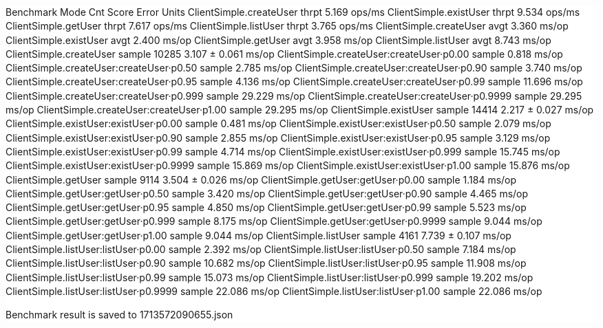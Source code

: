 Benchmark                                     Mode    Cnt   Score   Error   Units
ClientSimple.createUser                      thrpt          5.169          ops/ms
ClientSimple.existUser                       thrpt          9.534          ops/ms
ClientSimple.getUser                         thrpt          7.617          ops/ms
ClientSimple.listUser                        thrpt          3.765          ops/ms
ClientSimple.createUser                       avgt          3.360           ms/op
ClientSimple.existUser                        avgt          2.400           ms/op
ClientSimple.getUser                          avgt          3.958           ms/op
ClientSimple.listUser                         avgt          8.743           ms/op
ClientSimple.createUser                     sample  10285   3.107 ± 0.061   ms/op
ClientSimple.createUser:createUser·p0.00    sample          0.818           ms/op
ClientSimple.createUser:createUser·p0.50    sample          2.785           ms/op
ClientSimple.createUser:createUser·p0.90    sample          3.740           ms/op
ClientSimple.createUser:createUser·p0.95    sample          4.136           ms/op
ClientSimple.createUser:createUser·p0.99    sample         11.696           ms/op
ClientSimple.createUser:createUser·p0.999   sample         29.229           ms/op
ClientSimple.createUser:createUser·p0.9999  sample         29.295           ms/op
ClientSimple.createUser:createUser·p1.00    sample         29.295           ms/op
ClientSimple.existUser                      sample  14414   2.217 ± 0.027   ms/op
ClientSimple.existUser:existUser·p0.00      sample          0.481           ms/op
ClientSimple.existUser:existUser·p0.50      sample          2.079           ms/op
ClientSimple.existUser:existUser·p0.90      sample          2.855           ms/op
ClientSimple.existUser:existUser·p0.95      sample          3.129           ms/op
ClientSimple.existUser:existUser·p0.99      sample          4.714           ms/op
ClientSimple.existUser:existUser·p0.999     sample         15.745           ms/op
ClientSimple.existUser:existUser·p0.9999    sample         15.869           ms/op
ClientSimple.existUser:existUser·p1.00      sample         15.876           ms/op
ClientSimple.getUser                        sample   9114   3.504 ± 0.026   ms/op
ClientSimple.getUser:getUser·p0.00          sample          1.184           ms/op
ClientSimple.getUser:getUser·p0.50          sample          3.420           ms/op
ClientSimple.getUser:getUser·p0.90          sample          4.465           ms/op
ClientSimple.getUser:getUser·p0.95          sample          4.850           ms/op
ClientSimple.getUser:getUser·p0.99          sample          5.523           ms/op
ClientSimple.getUser:getUser·p0.999         sample          8.175           ms/op
ClientSimple.getUser:getUser·p0.9999        sample          9.044           ms/op
ClientSimple.getUser:getUser·p1.00          sample          9.044           ms/op
ClientSimple.listUser                       sample   4161   7.739 ± 0.107   ms/op
ClientSimple.listUser:listUser·p0.00        sample          2.392           ms/op
ClientSimple.listUser:listUser·p0.50        sample          7.184           ms/op
ClientSimple.listUser:listUser·p0.90        sample         10.682           ms/op
ClientSimple.listUser:listUser·p0.95        sample         11.908           ms/op
ClientSimple.listUser:listUser·p0.99        sample         15.073           ms/op
ClientSimple.listUser:listUser·p0.999       sample         19.202           ms/op
ClientSimple.listUser:listUser·p0.9999      sample         22.086           ms/op
ClientSimple.listUser:listUser·p1.00        sample         22.086           ms/op

Benchmark result is saved to 1713572090655.json
